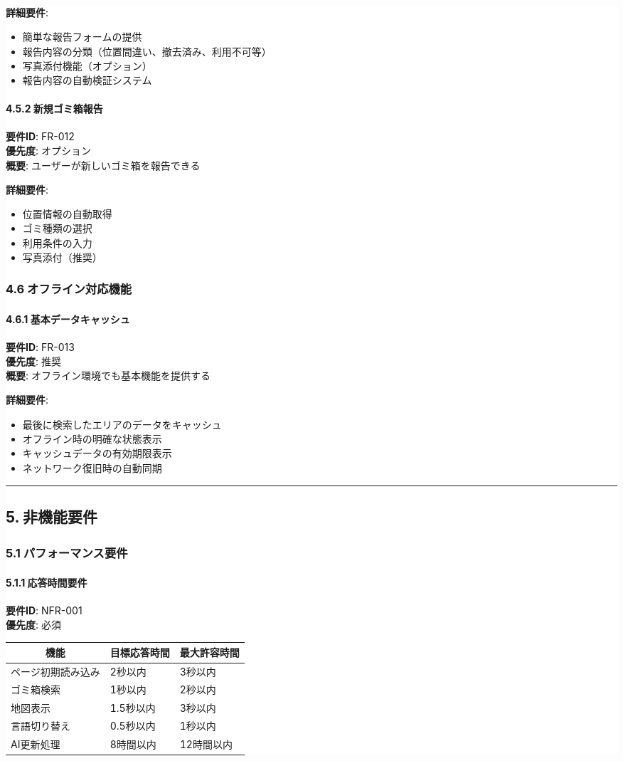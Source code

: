 **詳細要件**:
- 簡単な報告フォームの提供
- 報告内容の分類（位置間違い、撤去済み、利用不可等）
- 写真添付機能（オプション）
- 報告内容の自動検証システム

#### 4.5.2 新規ゴミ箱報告
**要件ID**: FR-012  
**優先度**: オプション  
**概要**: ユーザーが新しいゴミ箱を報告できる

**詳細要件**:
- 位置情報の自動取得
- ゴミ種類の選択
- 利用条件の入力
- 写真添付（推奨）

### 4.6 オフライン対応機能

#### 4.6.1 基本データキャッシュ
**要件ID**: FR-013  
**優先度**: 推奨  
**概要**: オフライン環境でも基本機能を提供する

**詳細要件**:
- 最後に検索したエリアのデータをキャッシュ
- オフライン時の明確な状態表示
- キャッシュデータの有効期限表示
- ネットワーク復旧時の自動同期

---


## 5. 非機能要件

### 5.1 パフォーマンス要件

#### 5.1.1 応答時間要件
**要件ID**: NFR-001  
**優先度**: 必須  

| 機能 | 目標応答時間 | 最大許容時間 |
|---|---|---|
| ページ初期読み込み | 2秒以内 | 3秒以内 |
| ゴミ箱検索 | 1秒以内 | 2秒以内 |
| 地図表示 | 1.5秒以内 | 3秒以内 |
| 言語切り替え | 0.5秒以内 | 1秒以内 |
| AI更新処理 | 8時間以内 | 12時間以内 |
